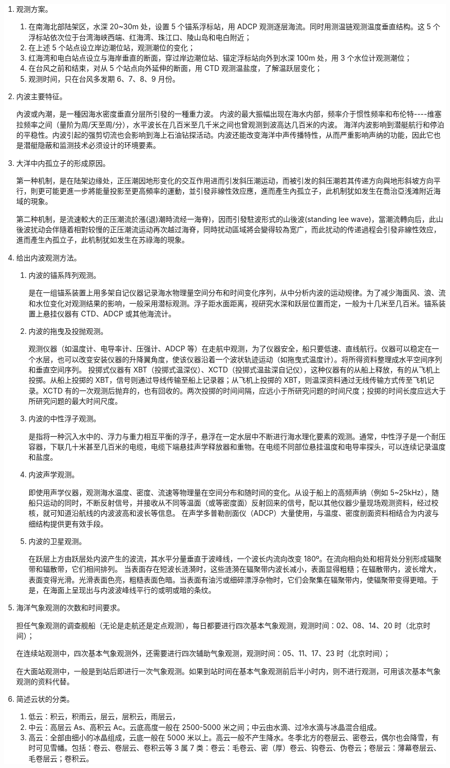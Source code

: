    1. 观测方案。

      1. 在南海北部陆架区，水深 20~30m 处，设置 5 个锚系浮标站，用 ADCP 观测逐层海流。同时用测温链观测温度垂直结构。这 5 个浮标站依次位于台湾海峡西端、红海湾、珠江口、陵山岛和电白附近；
      2. 在上述 5 个站点设立岸边潮位站，观测潮位的变化；
      3. 红海湾和电白站点设立与海岸垂直的断面，穿过岸边潮位站、锚定浮标站向外到水深 100m 处，用 3 个水位计观测潮位；
      4. 在台风之前和结束，对从 5 个站点向外延伸的断面，用 CTD 观测温盐度，了解温跃层变化；
      5. 观测时间，只在台风多发期 6、7、8、9 月份。

1. 内波主要特征。

   內波或內潮，是一種因海水密度垂直分层所引發的一種重力波。
   内波的最大振幅出现在海水内部，频率介于惯性频率和布伦特----维塞拉频率之间（量阶为周/天至周/分），水平波长在几百米至几千米之间也曾观测到波高达几百米的内波。
   海洋内波影响到潜艇航行和停泊的平稳性。内波引起的强剪切流也会影响到海上石油钻探活动。内波还能改变海洋中声传播特性，从而严重影响声纳的功能，因此它也是潜艇隐蔽和监测技术必须设计的环境要素。

1. 大洋中内孤立子的形成原因。

   第一种机制，是在陆架边缘处，正压潮因地形变化的交互作用进而引发斜压潮运动，而被引发的斜压潮若其传递方向與地形斜坡方向平行，則更可能更進一步將能量投影至更高頻率的運動，並引發非線性效应應，進而產生內孤立子，此机制犹如发生在喬治亞浅滩附近海域的現象。

   第二种机制，是流速較大的正压潮流於漲(退)潮時流经一海脊)，因而引發駐波形式的山後波(standing lee wave)，當潮流轉向后，此山後波扰动会伴隨着相對较慢的正压潮流运动再次越过海脊，同時扰动區域將会變得较為宽广，而此扰动的传递過程会引發非線性效应，進而產生內孤立子，此机制犹如发生在苏祿海的現象。

1. 给出内波观测方法。

   1. 内波的锚系阵列观测。

      是在一组锚系装置上用多架自记仪器记录海水物理量空间分布和时间变化序列，从中分析内波的运动规律。为了减少海面风、浪、流和水位变化对观测结果的影响，一般采用潜标观测。浮子距水面距离，视研究水深和跃层位置而定，一般为十几米至几百米。锚系装置上悬挂仪器有 CTD、ADCP 或其他海流计。
   2. 内波的拖曳及投抛观测。

      观测仪器（如温度计、电导率计、压强计、ADCP 等）在走航中观测，为了仪器安全，船只要低速、直线航行。仪器可以稳定在一个水层，也可以改变安装仪器的升降翼角度，使该仪器沿着一个波状轨迹运动（如拖曳式温度计）。将所得资料整理成水平空间序列和垂直空间序列。 投掷式仪器有 XBT（投掷式温深仪）、XCTD（投掷式温盐深自记仪），这种仪器有的从船上释放，有的从飞机上投掷。从船上投掷的 XBT，信号则通过导线传输至船上记录器；从飞机上投掷的 XBT，则温深资料通过无线传输方式传至飞机记录。XCTD 有的一次观测后抛弃的，也有回收的。两次投掷的时间间隔，应远小于所研究问题的时间尺度；投掷的时间长度应远大于所研究问题的最大时间尺度。
   3. 内波的中性浮子观测。

      是指将一种沉入水中的、浮力与重力相互平衡的浮子，悬浮在一定水层中不断进行海水理化要素的观测。通常，中性浮子是一个耐压容器，下联几十米甚至几百米的电缆，电缆下端悬挂声学释放器和重物。在电缆不同部位悬挂温度和电导率探头，可以连续记录温度和盐度。
   4. 内波声学观测。

      即使用声学仪器，观测海水温度、密度、流速等物理量在空间分布和随时间的变化。从设于船上的高频声纳（例如 5~25kHz），随船只运动的同时，不断反射信号，并接收从不同等温面（或等密度面）反射回来的信号，配以其他仪器少量现场观测资料，经过校核，就可知道沿航线的内波波高和波长等信息。 在声学多普勒剖面仪（ADCP）大量使用，与温度、密度剖面资料相结合为内波与细结构提供更有效手段。
   5. 内波的卫星观测。

      在跃层上方由跃层处内波产生的波流，其水平分量垂直于波峰线，一个波长内流向改变 180º。在流向相向处和相背处分别形成辐聚带和辐散带，它们相间排列。 当表面存在短波长涟漪时，这些涟漪在辐聚带内波长减小，表面显得粗糙；在辐散带内，波长增大，表面变得光滑。光滑表面色亮，粗糙表面色暗。当表面有油污或细碎漂浮杂物时，它们会聚集在辐聚带内，使辐聚带变得更暗。于是，在海面上呈现出与内波波峰线平行的或明或暗的条纹。

1. 海洋气象观测的次数和时间要求。

   担任气象观测的调查舰船（无论是走航还是定点观测），每日都要进行四次基本气象观测，观测时间：02、08、14、20 时（北京时间）；

   在连续站观测中，四次基本气象观测外，还需要进行四次辅助气象观测，观测时间：05、11、17、23 时（北京时间）；

   在大面站观测中，一般是到站后即进行一次气象观测。如果到站时间在基本气象观测前后半小时内，则不进行观测，可用该次基本气象观测的资料代替。

1. 简述云状的分类。

   1. 低云：积云，积雨云，层云，层积云，雨层云，
   2. 中云：高层云 As、高积云 Ac。云底高度一般在 2500-5000 米之间；中云由水滴、过冷水滴与冰晶混合组成。
   3. 高云：全部由细小的冰晶组成，云底一般在 5000 米以上。高云一般不产生降水。冬季北方的卷层云、密卷云，偶尔也会降雪，有时可见雪幡。包括：卷云、卷层云、卷积云等 3 属 7 类：卷云：毛卷云、密（厚）卷云、钩卷云、伪卷云；卷层云：薄幕卷层云、毛卷层云；卷积云。
